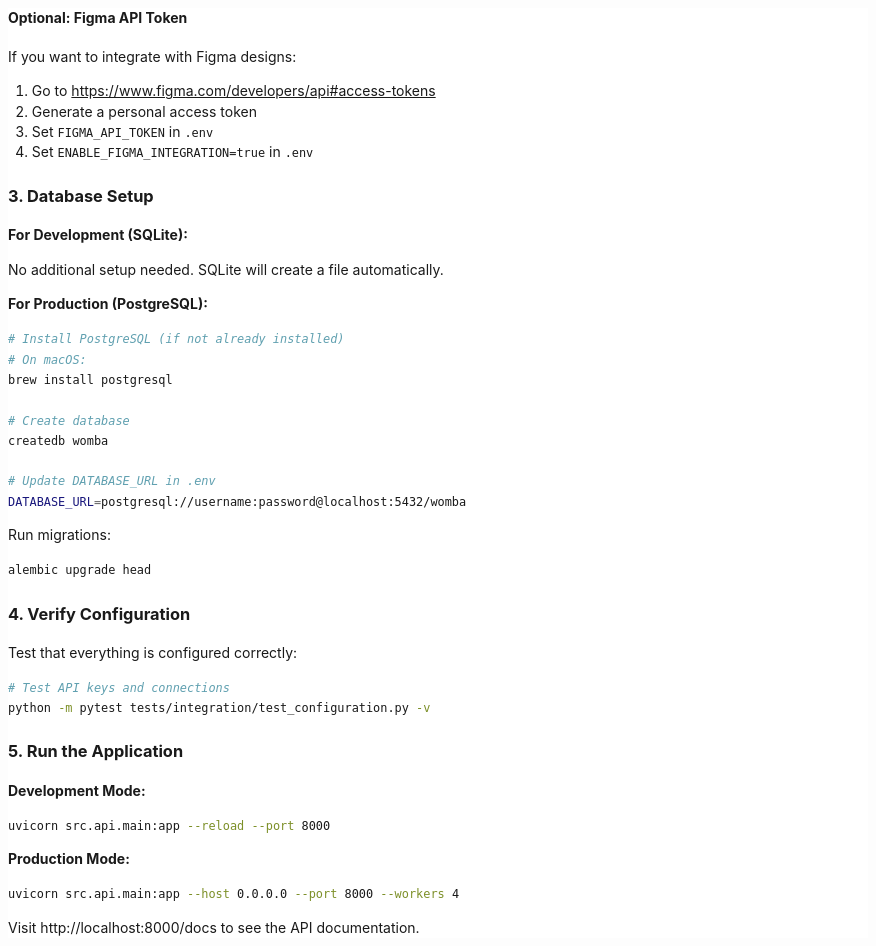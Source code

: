 #### Optional: Figma API Token

If you want to integrate with Figma designs:

1. Go to https://www.figma.com/developers/api#access-tokens
2. Generate a personal access token
3. Set `FIGMA_API_TOKEN` in `.env`
4. Set `ENABLE_FIGMA_INTEGRATION=true` in `.env`

### 3. Database Setup

**For Development (SQLite):**

No additional setup needed. SQLite will create a file automatically.

**For Production (PostgreSQL):**

```bash
# Install PostgreSQL (if not already installed)
# On macOS:
brew install postgresql

# Create database
createdb womba

# Update DATABASE_URL in .env
DATABASE_URL=postgresql://username:password@localhost:5432/womba
```

Run migrations:

```bash
alembic upgrade head
```

### 4. Verify Configuration

Test that everything is configured correctly:

```bash
# Test API keys and connections
python -m pytest tests/integration/test_configuration.py -v
```

### 5. Run the Application

**Development Mode:**

```bash
uvicorn src.api.main:app --reload --port 8000
```

**Production Mode:**

```bash
uvicorn src.api.main:app --host 0.0.0.0 --port 8000 --workers 4
```

Visit http://localhost:8000/docs to see the API documentation.
